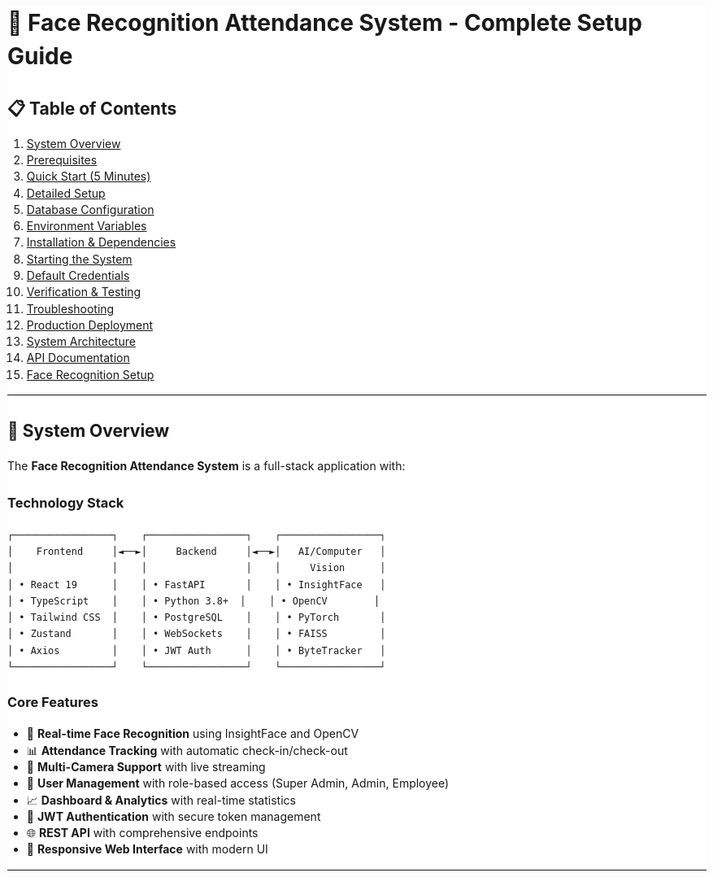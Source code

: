 # 🎯 Face Recognition Attendance System - Complete Setup Guide

## 📋 Table of Contents

1. [System Overview](#-system-overview)
2. [Prerequisites](#-prerequisites)
3. [Quick Start (5 Minutes)](#-quick-start-5-minutes)
4. [Detailed Setup](#-detailed-setup)
5. [Database Configuration](#️-database-configuration)
6. [Environment Variables](#-environment-variables)
7. [Installation & Dependencies](#-installation--dependencies)
8. [Starting the System](#-starting-the-system)
9. [Default Credentials](#-default-credentials)
10. [Verification & Testing](#-verification--testing)
11. [Troubleshooting](#-troubleshooting)
12. [Production Deployment](#-production-deployment)
13. [System Architecture](#-system-architecture)
14. [API Documentation](#-api-documentation)
15. [Face Recognition Setup](#-face-recognition-setup)

---

## 🎯 System Overview

The **Face Recognition Attendance System** is a full-stack application with:

### **Technology Stack**
```
┌─────────────────┐    ┌─────────────────┐    ┌─────────────────┐
│    Frontend     │◄──►│     Backend     │◄──►│   AI/Computer   │
│                 │    │                 │    │     Vision      │
│ • React 19      │    │ • FastAPI       │    │ • InsightFace   │
│ • TypeScript    │    │ • Python 3.8+  │    │ • OpenCV        │
│ • Tailwind CSS  │    │ • PostgreSQL    │    │ • PyTorch       │
│ • Zustand       │    │ • WebSockets    │    │ • FAISS         │
│ • Axios         │    │ • JWT Auth      │    │ • ByteTracker   │
└─────────────────┘    └─────────────────┘    └─────────────────┘
```

### **Core Features**
- 👤 **Real-time Face Recognition** using InsightFace and OpenCV
- 📊 **Attendance Tracking** with automatic check-in/check-out
- 🎥 **Multi-Camera Support** with live streaming
- 👥 **User Management** with role-based access (Super Admin, Admin, Employee)
- 📈 **Dashboard & Analytics** with real-time statistics
- 🔐 **JWT Authentication** with secure token management
- 🌐 **REST API** with comprehensive endpoints
- 📱 **Responsive Web Interface** with modern UI

---